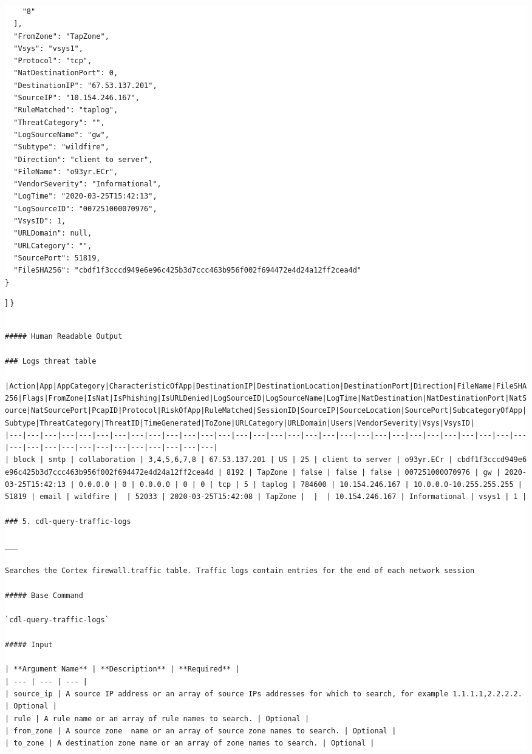         "8"
      ],
      "FromZone": "TapZone",
      "Vsys": "vsys1",
      "Protocol": "tcp",
      "NatDestinationPort": 0,
      "DestinationIP": "67.53.137.201",
      "SourceIP": "10.154.246.167",
      "RuleMatched": "taplog",
      "ThreatCategory": "",
      "LogSourceName": "gw",
      "Subtype": "wildfire",
      "Direction": "client to server",
      "FileName": "o93yr.ECr",
      "VendorSeverity": "Informational",
      "LogTime": "2020-03-25T15:42:13",
      "LogSourceID": "007251000070976",
      "VsysID": 1,
      "URLDomain": null,
      "URLCategory": "",
      "SourcePort": 51819,
      "FileSHA256": "cbdf1f3cccd949e6e96c425b3d7ccc463b956f002f694472e4d24a12ff2cea4d"
    }
  ]
}
```

##### Human Readable Output

### Logs threat table

|Action|App|AppCategory|CharacteristicOfApp|DestinationIP|DestinationLocation|DestinationPort|Direction|FileName|FileSHA256|Flags|FromZone|IsNat|IsPhishing|IsURLDenied|LogSourceID|LogSourceName|LogTime|NatDestination|NatDestinationPort|NatSource|NatSourcePort|PcapID|Protocol|RiskOfApp|RuleMatched|SessionID|SourceIP|SourceLocation|SourcePort|SubcategoryOfApp|Subtype|ThreatCategory|ThreatID|TimeGenerated|ToZone|URLCategory|URLDomain|Users|VendorSeverity|Vsys|VsysID|
|---|---|---|---|---|---|---|---|---|---|---|---|---|---|---|---|---|---|---|---|---|---|---|---|---|---|---|---|---|---|---|---|---|---|---|---|---|---|---|---|---|---|
| block | smtp | collaboration | 3,4,5,6,7,8 | 67.53.137.201 | US | 25 | client to server | o93yr.ECr | cbdf1f3cccd949e6e96c425b3d7ccc463b956f002f694472e4d24a12ff2cea4d | 8192 | TapZone | false | false | false | 007251000070976 | gw | 2020-03-25T15:42:13 | 0.0.0.0 | 0 | 0.0.0.0 | 0 | 0 | tcp | 5 | taplog | 784600 | 10.154.246.167 | 10.0.0.0-10.255.255.255 | 51819 | email | wildfire |  | 52033 | 2020-03-25T15:42:08 | TapZone |  |  | 10.154.246.167 | Informational | vsys1 | 1 |

### 5. cdl-query-traffic-logs

___

Searches the Cortex firewall.traffic table. Traffic logs contain entries for the end of each network session

##### Base Command

`cdl-query-traffic-logs`

##### Input

| **Argument Name** | **Description** | **Required** |
| --- | --- | --- |
| source_ip | A source IP address or an array of source IPs addresses for which to search, for example 1.1.1.1,2.2.2.2. | Optional |
| rule | A rule name or an array of rule names to search. | Optional |
| from_zone | A source zone  name or an array of source zone names to search. | Optional |
| to_zone | A destination zone name or an array of zone names to search. | Optional |
```